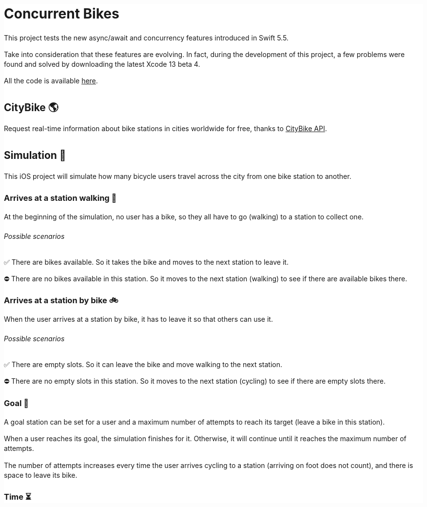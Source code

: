 # Concurrent Bikes

This project tests the new async/await and concurrency features introduced in Swift 5.5.

Take into consideration that these features are evolving. In fact, during the development of this project, a few problems were found and solved by downloading the latest Xcode 13 beta 4.

All the code is available [here](https://github.com/serg-ios/concurrent-bikes).

## CityBike 🌎

Request real-time information about bike stations in cities worldwide for free, thanks to [CityBike API](http://api.citybik.es/v2/).

## Simulation 🤖

This iOS project will simulate how many bicycle users travel across the city from one bike station to another.

### Arrives at a station walking 👣

At the beginning of the simulation, no user has a bike, so they all have to go (walking) to a station to collect one.

###### Possible scenarios

✅ There are bikes available. So it takes the bike and moves to the next station to leave it.

⛔️ There are no bikes available in this station. So it moves to the next station (walking) to see if there are available bikes there.

### Arrives at a station by bike 🚲

When the user arrives at a station by bike, it has to leave it so that others can use it.

###### Possible scenarios

✅ There are empty slots. So it can leave the bike and move walking to the next station.

⛔️ There are no empty slots in this station. So it moves to the next station (cycling) to see if there are empty slots there.

### Goal 🏁

A goal station can be set for a user and a maximum number of attempts to reach its target (leave a bike in this station).

When a user reaches its goal, the simulation finishes for it. Otherwise, it will continue until it reaches the maximum number of attempts.

The number of attempts increases every time the user arrives cycling to a station (arriving on foot does not count), and there is space to leave its bike.

### Time ⏳
